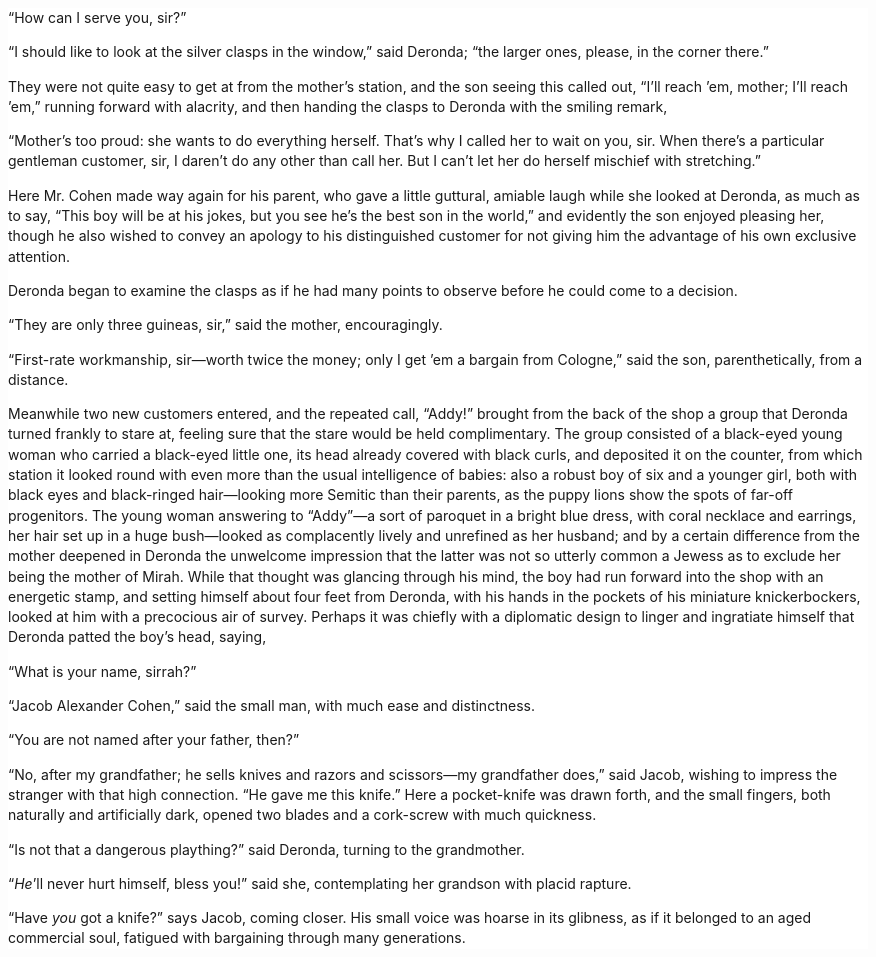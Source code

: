 “How can I serve you, sir?” 

“I should like to look at the silver clasps in the window,” said Deronda; “the larger ones, please, in the corner there.” 

They were not quite easy to get at from the mother’s station, and the son seeing this called out, “I’ll reach ’em, mother; I’ll reach ’em,” running forward with alacrity, and then handing the clasps to Deronda with the smiling remark, 

“Mother’s too proud: she wants to do everything herself. That’s why I called her to wait on you, sir. When there’s a particular gentleman customer, sir, I daren’t do any other than call her. But I can’t let her do herself mischief with stretching.” 

Here Mr. Cohen made way again for his parent, who gave a little guttural, amiable laugh while she looked at Deronda, as much as to say, “This boy will be at his jokes, but you see he’s the best son in the world,” and evidently the son enjoyed pleasing her, though he also wished to convey an apology to his distinguished customer for not giving him the advantage of his own exclusive attention. 

Deronda began to examine the clasps as if he had many points to observe before he could come to a decision. 

“They are only three guineas, sir,” said the mother, encouragingly. 

“First-rate workmanship, sir—worth twice the money; only I get ’em a bargain from Cologne,” said the son, parenthetically, from a distance. 

Meanwhile two new customers entered, and the repeated call, “Addy!” brought from the back of the shop a group that Deronda turned frankly to stare at, feeling sure that the stare would be held complimentary. The group consisted of a black-eyed young woman who carried a black-eyed little one, its head already covered with black curls, and deposited it on the counter, from which station it looked round with even more than the usual intelligence of babies: also a robust boy of six and a younger girl, both with black eyes and black-ringed hair—looking more Semitic than their parents, as the puppy lions show the spots of far-off progenitors. The young woman answering to “Addy”—a sort of paroquet in a bright blue dress, with coral necklace and earrings, her hair set up in a huge bush—looked as complacently lively and unrefined as her husband; and by a certain difference from the mother deepened in Deronda the unwelcome impression that the latter was not so utterly common a Jewess as to exclude her being the mother of Mirah. While that thought was glancing through his mind, the boy had run forward into the shop with an energetic stamp, and setting himself about four feet from Deronda, with his hands in the pockets of his miniature knickerbockers, looked at him with a precocious air of survey. Perhaps it was chiefly with a diplomatic design to linger and ingratiate himself that Deronda patted the boy’s head, saying, 

“What is your name, sirrah?” 

“Jacob Alexander Cohen,” said the small man, with much ease and distinctness. 

“You are not named after your father, then?” 

“No, after my grandfather; he sells knives and razors and scissors—my grandfather does,” said Jacob, wishing to impress the stranger with that high connection. “He gave me this knife.” Here a pocket-knife was drawn forth, and the small fingers, both naturally and artificially dark, opened two blades and a cork-screw with much quickness. 

“Is not that a dangerous plaything?” said Deronda, turning to the grandmother. 

“_He_’ll never hurt himself, bless you!” said she, contemplating her grandson with placid rapture. 

“Have _you_ got a knife?” says Jacob, coming closer. His small voice was hoarse in its glibness, as if it belonged to an aged commercial soul, fatigued with bargaining through many generations. 
